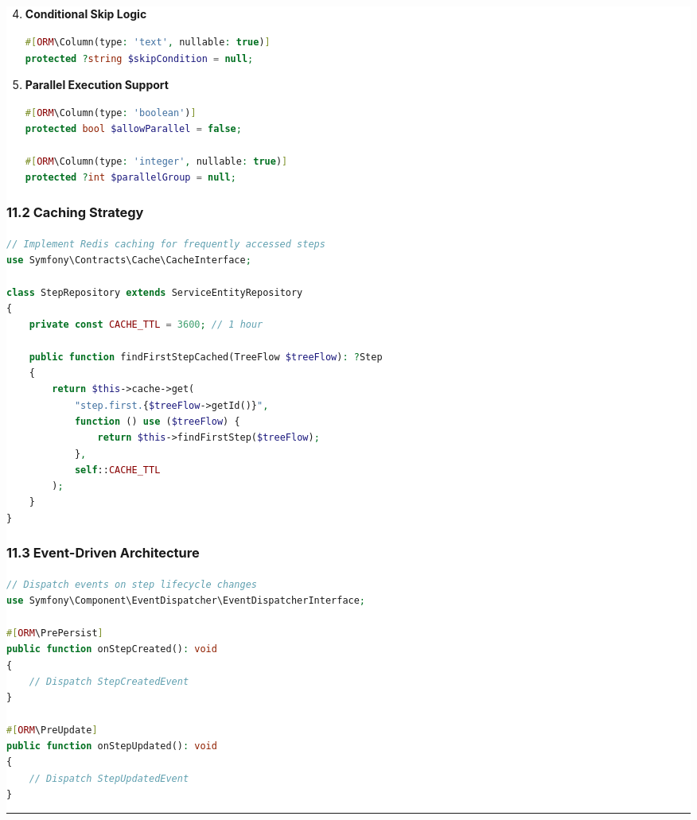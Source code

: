 4. **Conditional Skip Logic**
   ```php
   #[ORM\Column(type: 'text', nullable: true)]
   protected ?string $skipCondition = null;
   ```

5. **Parallel Execution Support**
   ```php
   #[ORM\Column(type: 'boolean')]
   protected bool $allowParallel = false;

   #[ORM\Column(type: 'integer', nullable: true)]
   protected ?int $parallelGroup = null;
   ```

### 11.2 Caching Strategy

```php
// Implement Redis caching for frequently accessed steps
use Symfony\Contracts\Cache\CacheInterface;

class StepRepository extends ServiceEntityRepository
{
    private const CACHE_TTL = 3600; // 1 hour

    public function findFirstStepCached(TreeFlow $treeFlow): ?Step
    {
        return $this->cache->get(
            "step.first.{$treeFlow->getId()}",
            function () use ($treeFlow) {
                return $this->findFirstStep($treeFlow);
            },
            self::CACHE_TTL
        );
    }
}
```

### 11.3 Event-Driven Architecture

```php
// Dispatch events on step lifecycle changes
use Symfony\Component\EventDispatcher\EventDispatcherInterface;

#[ORM\PrePersist]
public function onStepCreated(): void
{
    // Dispatch StepCreatedEvent
}

#[ORM\PreUpdate]
public function onStepUpdated(): void
{
    // Dispatch StepUpdatedEvent
}
```

---